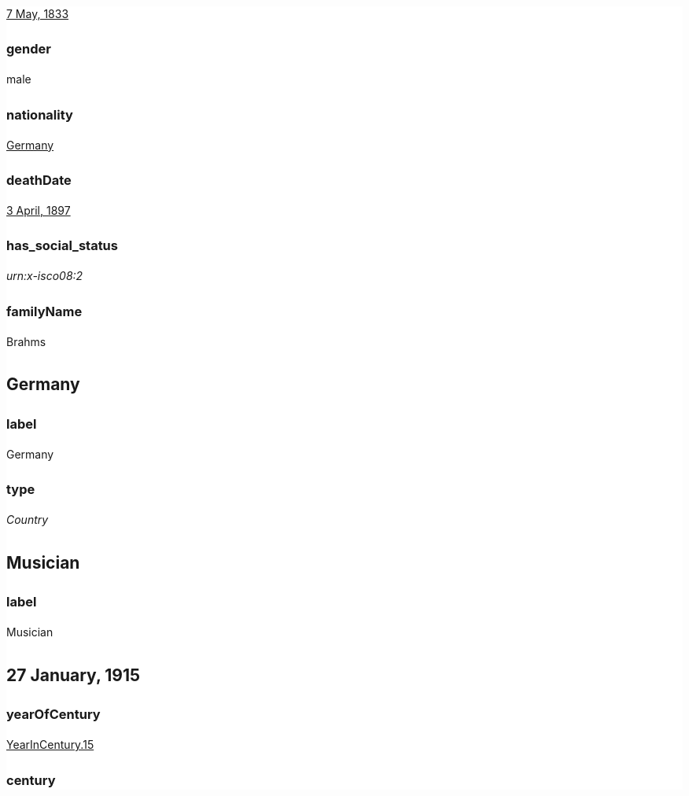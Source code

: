 
[7 May, 1833](#7-May-1833)

### gender


male

### nationality


[Germany](#Germany)

### deathDate


[3 April, 1897](#3-April-1897)

### has_social_status


*urn:x-isco08:2*

### familyName


Brahms

## Germany

### label


Germany

### type


*Country*

## Musician

### label


Musician

## 27 January, 1915

### yearOfCentury


[YearInCentury.15](#YearInCentury.15)

### century
